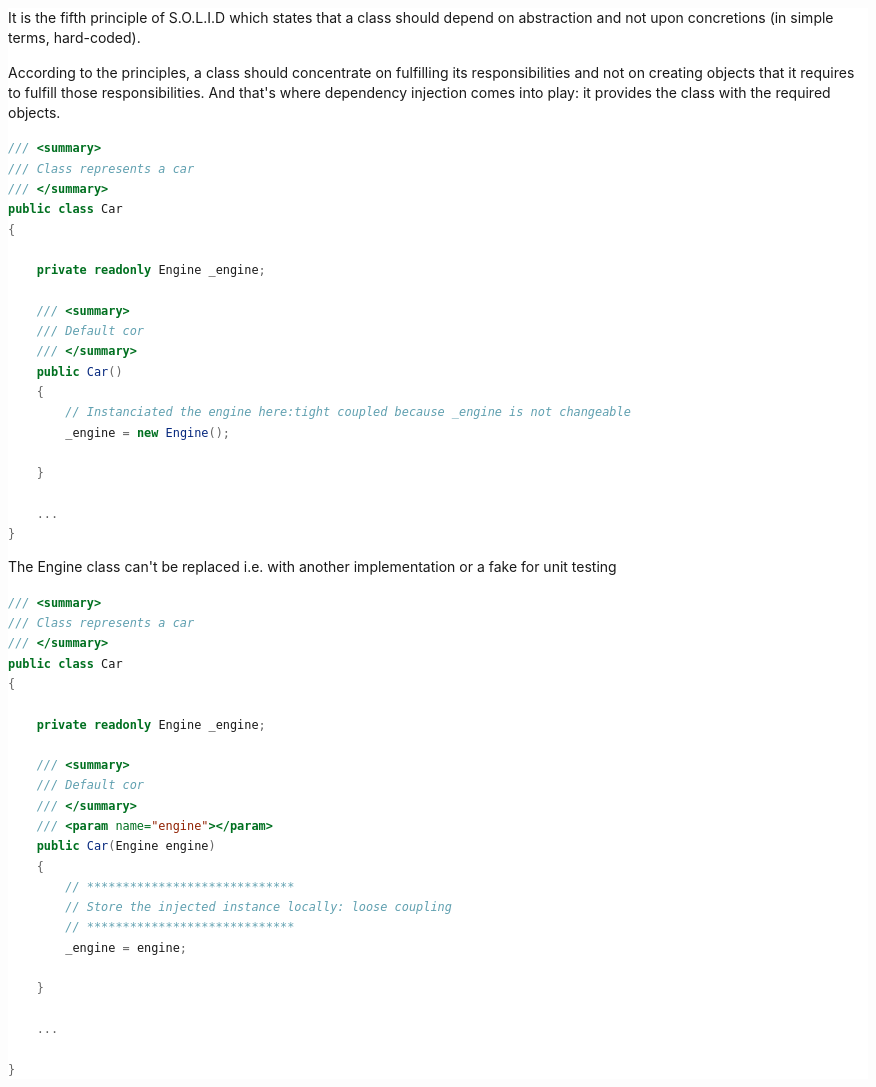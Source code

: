It is the fifth principle of S.O.L.I.D which states that a class should depend on abstraction and not upon concretions (in simple terms, hard-coded).

According to the principles, a class should concentrate on fulfilling its responsibilities and not on creating objects that it requires to fulfill those responsibilities. And that's where dependency injection comes into play: it provides the class with the required objects.

``` csharp
/// <summary>
/// Class represents a car
/// </summary>
public class Car
{

    private readonly Engine _engine;

    /// <summary>
    /// Default cor
    /// </summary>
    public Car()
    {
        // Instanciated the engine here:tight coupled because _engine is not changeable
        _engine = new Engine();

    }

	...
}
```

The Engine class can't be replaced i.e. with another implementation or a fake for unit testing

``` csharp
/// <summary>
/// Class represents a car
/// </summary>
public class Car
{

	private readonly Engine _engine;

	/// <summary>
	/// Default cor
	/// </summary>
	/// <param name="engine"></param>
	public Car(Engine engine)
	{
		// *****************************
		// Store the injected instance locally: loose coupling
		// *****************************
		_engine = engine;

	}

	...

}
```
